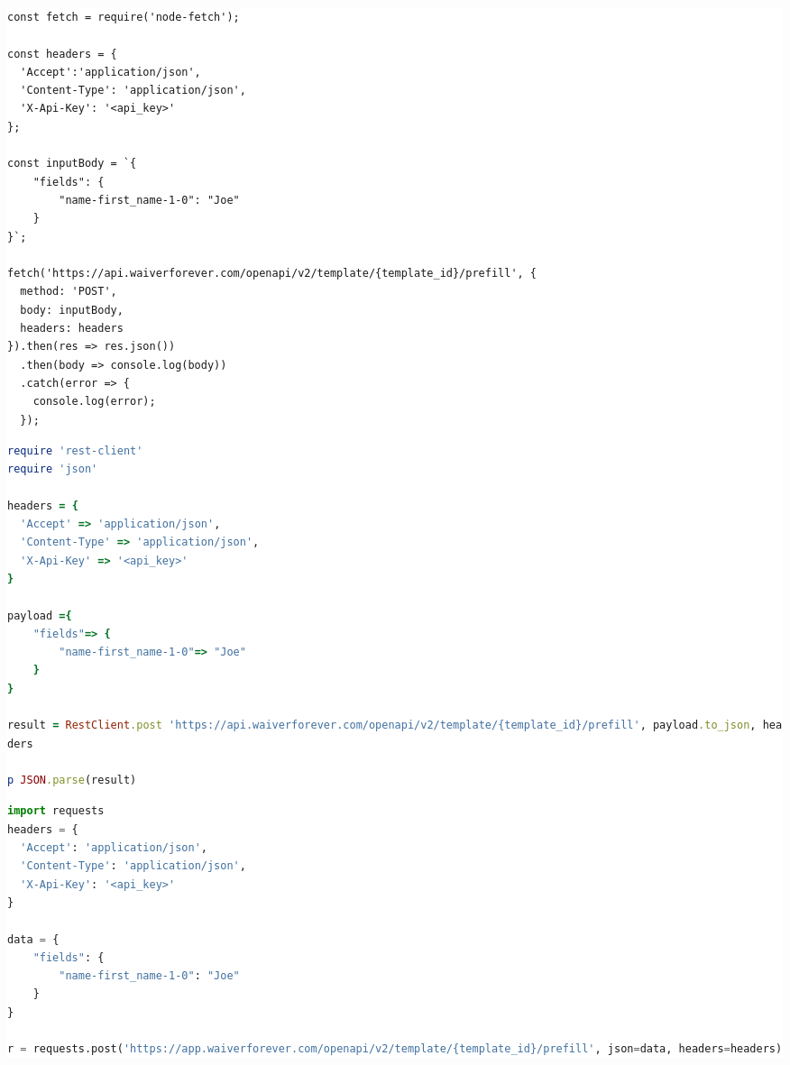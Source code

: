 ```javascript--nodejs
const fetch = require('node-fetch');

const headers = {
  'Accept':'application/json',
  'Content-Type': 'application/json',
  'X-Api-Key': '<api_key>'
};

const inputBody = `{
    "fields": {
        "name-first_name-1-0": "Joe"
    }
}`;

fetch('https://api.waiverforever.com/openapi/v2/template/{template_id}/prefill', {
  method: 'POST',
  body: inputBody,
  headers: headers
}).then(res => res.json())
  .then(body => console.log(body))
  .catch(error => {
    console.log(error);
  });
```

```ruby
require 'rest-client'
require 'json'

headers = {
  'Accept' => 'application/json',
  'Content-Type' => 'application/json',
  'X-Api-Key' => '<api_key>'
}

payload ={
    "fields"=> {
        "name-first_name-1-0"=> "Joe"
    }
}

result = RestClient.post 'https://api.waiverforever.com/openapi/v2/template/{template_id}/prefill', payload.to_json, headers

p JSON.parse(result)
```

```python
import requests
headers = {
  'Accept': 'application/json',
  'Content-Type': 'application/json',
  'X-Api-Key': '<api_key>'
}

data = {
    "fields": {
        "name-first_name-1-0": "Joe"
    }
}

r = requests.post('https://app.waiverforever.com/openapi/v2/template/{template_id}/prefill', json=data, headers=headers)

```